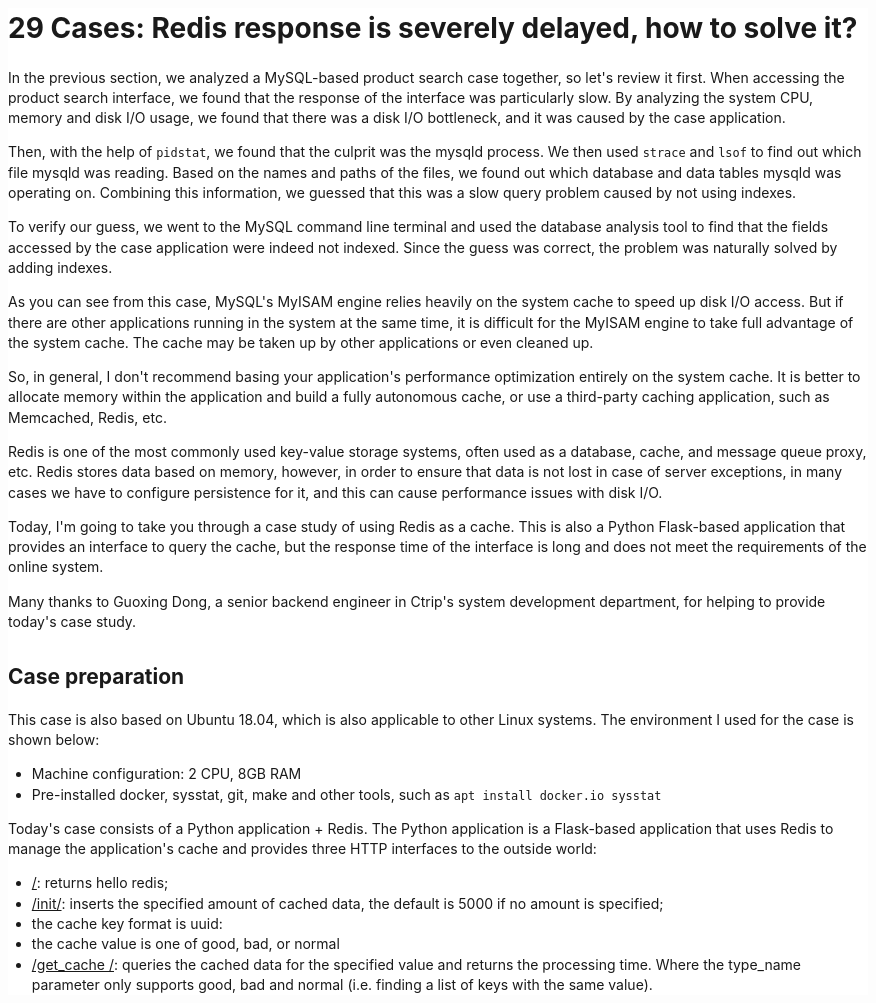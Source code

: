 # 29 Cases: Redis response is severely delayed, how to solve it?

In the previous section, we analyzed a MySQL-based product search case together, so let's review it first. When accessing the product search interface, we found that the response of the interface was particularly slow. By analyzing the system CPU, memory and disk I/O usage, we found that there was a disk I/O bottleneck, and it was caused by the case application.

Then, with the help of `pidstat`, we found that the culprit was the mysqld process. We then used `strace` and `lsof` to find out which file mysqld was reading. Based on the names and paths of the files, we found out which database and data tables mysqld was operating on. Combining this information, we guessed that this was a slow query problem caused by not using indexes.

To verify our guess, we went to the MySQL command line terminal and used the database analysis tool to find that the fields accessed by the case application were indeed not indexed. Since the guess was correct, the problem was naturally solved by adding indexes.

As you can see from this case, MySQL's MyISAM engine relies heavily on the system cache to speed up disk I/O access. But if there are other applications running in the system at the same time, it is difficult for the MyISAM engine to take full advantage of the system cache. The cache may be taken up by other applications or even cleaned up.

So, in general, I don't recommend basing your application's performance optimization entirely on the system cache. It is better to allocate memory within the application and build a fully autonomous cache, or use a third-party caching application, such as Memcached, Redis, etc.

Redis is one of the most commonly used key-value storage systems, often used as a database, cache, and message queue proxy, etc. Redis stores data based on memory, however, in order to ensure that data is not lost in case of server exceptions, in many cases we have to configure persistence for it, and this can cause performance issues with disk I/O.

Today, I'm going to take you through a case study of using Redis as a cache. This is also a Python Flask-based application that provides an interface to query the cache, but the response time of the interface is long and does not meet the requirements of the online system.

Many thanks to Guoxing Dong, a senior backend engineer in Ctrip's system development department, for helping to provide today's case study.

## Case preparation

This case is also based on Ubuntu 18.04, which is also applicable to other Linux systems. The environment I used for the case is shown below:

- Machine configuration: 2 CPU, 8GB RAM
- Pre-installed docker, sysstat, git, make and other tools, such as `apt install docker.io sysstat`

Today's case consists of a Python application + Redis. The Python application is a Flask-based application that uses Redis to manage the application's cache and provides three HTTP interfaces to the outside world:

- <ins>/</ins>: returns hello redis;
- <ins>/init/</ins>: inserts the specified amount of cached data, the default is 5000 if no amount is specified;
- the cache key format is uuid:
- the cache value is one of good, bad, or normal
- <ins>/get_cache /</ins>: queries the cached data for the specified value and returns the processing time. Where the type_name parameter only supports good, bad and normal (i.e. finding a list of keys with the same value).
